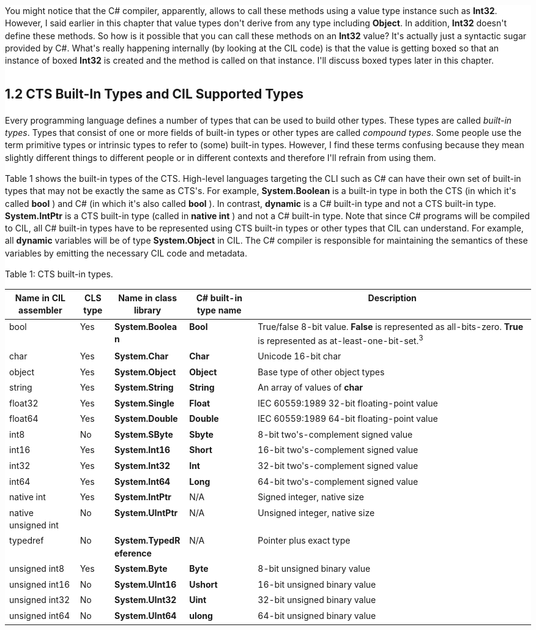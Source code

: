 You might notice that the C# compiler, apparently, allows to call these methods using a value type instance such as **Int32**. However, I said earlier in this chapter that value types don&#39;t derive from any type including **Object**. In addition, **Int32** doesn&#39;t define these methods. So how is it possible that you can call these methods on an **Int32** value? It&#39;s actually just a syntactic sugar provided by C#. What&#39;s really happening internally (by looking at the CIL code) is that the value is getting boxed so that an instance of boxed **Int32** is created and the method is called on that instance. I&#39;ll discuss boxed types later in this chapter.

## 1.2 CTS Built-In Types and CIL Supported Types

Every programming language defines a number of types that can be used to build other types. These types are called _built-in types_. Types that consist of one or more fields of built-in types or other types are called _compound types_. Some people use the term primitive types or intrinsic types to refer to (some) built-in types. However, I find these terms confusing because they mean slightly different things to different people or in different contexts and therefore I&#39;ll refrain from using them.

Table 1 shows the built-in types of the CTS. High-level languages targeting the CLI such as C# can have their own set of built-in types that may not be exactly the same as CTS&#39;s. For example, **System.Boolean** is a built-in type in both the CTS (in which it&#39;s called **bool** ) and C# (in which it&#39;s also called **bool** ). In contrast, **dynamic** is a C# built-in type and not a CTS built-in type. **System.IntPtr** is a CTS built-in type (called in **native int** ) and not a C# built-in type. Note that since C# programs will be compiled to CIL, all C# built-in types have to be represented using CTS built-in types or other types that CIL can understand. For example, all **dynamic** variables will be of type **System.Object** in CIL. The C# compiler is responsible for maintaining the semantics of these variables by emitting the necessary CIL code and metadata.

Table 1: CTS built-in types.

| Name in CIL assembler | CLS type | Name in class library | C# built-in type name | Description |
| --- | --- | --- | --- | --- |
| bool | Yes | **System.Boolean** | **Bool** | True/false 8-bit value. **False** is represented as all-bits-zero. **True** is represented as at-least-one-bit-set.<sup>3</sup> |
| char | Yes | **System.Char** | **Char** | Unicode 16-bit char |
| object | Yes | **System.Object** | **Object** | Base type of other object types |
| string | Yes | **System.String** | **String** | An array of values of **char** |
| float32 | Yes | **System.Single** | **Float** | IEC 60559:1989 32-bit floating-point value |
| float64 | Yes | **System.Double** | **Double** | IEC 60559:1989 64-bit floating-point value |
| int8 | No | **System.SByte** | **Sbyte** | 8-bit two&#39;s-complement signed value |
| int16 | Yes | **System.Int16** | **Short** | 16-bit two&#39;s-complement signed value |
| int32 | Yes | **System.Int32** | **Int** | 32-bit two&#39;s-complement signed value |
| int64 | Yes | **System.Int64** | **Long** | 64-bit two&#39;s-complement signed value |
| native int | Yes | **System.IntPtr** | N/A | Signed integer, native size |
| native unsigned int | No | **System.UIntPtr** | N/A | Unsigned integer, native size |
| typedref | No | **System.TypedReference** | N/A | Pointer plus exact type |
| unsigned int8 | Yes | **System.Byte** | **Byte** | 8-bit unsigned binary value |
| unsigned int16 | No | **System.UInt16** | **Ushort** | 16-bit unsigned binary value |
| unsigned int32 | No | **System.UInt32** | **Uint** | 32-bit unsigned binary value |
| unsigned int64 | No | **System.UInt64** | **ulong** | 64-bit unsigned binary value |
